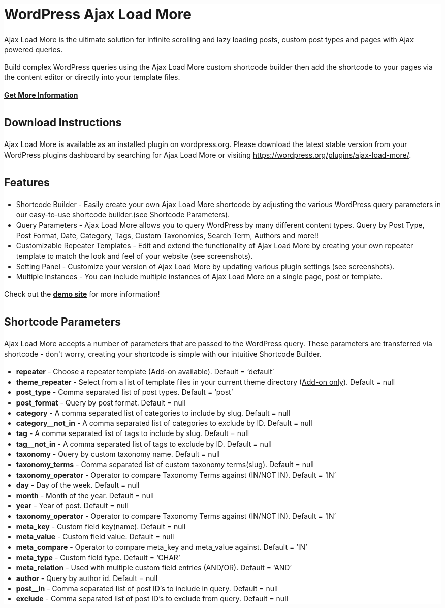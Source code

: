 # WordPress Ajax Load More

Ajax Load More is the ultimate solution for infinite scrolling and lazy loading posts, custom post types and pages with Ajax powered queries.

Build complex WordPress queries using the Ajax Load More custom shortcode builder then add the shortcode to your pages via the content editor or directly into your template files. 

**[Get More Information](http://connekthq.com/plugins/ajax-load-more/)**

## Download Instructions
Ajax Load More is available as an installed plugin on [wordpress.org](https://wordpress.org/plugins/ajax-load-more/). 
Please download the latest stable version from your WordPress plugins dashboard by searching for Ajax Load More or visiting https://wordpress.org/plugins/ajax-load-more/.

## Features
* Shortcode Builder - Easily create your own Ajax Load More shortcode by adjusting the various WordPress query parameters in our easy-to-use shortcode builder.(see Shortcode Parameters).
* Query Parameters - Ajax Load More allows you to query WordPress by many different content types. Query by Post Type, Post Format, Date, Category, Tags, Custom Taxonomies, Search Term, Authors and more!!
* Customizable Repeater Templates - Edit and extend the functionality of Ajax Load More by creating your own repeater template to match the look and feel of your website (see screenshots).
* Setting Panel - Customize your version of Ajax Load More by updating various plugin settings (see screenshots).
* Multiple Instances - You can include multiple instances of Ajax Load More on a single page, post or template.

Check out the **[demo site](http://connekthq.com/plugins/ajax-load-more/)** for more information!

## Shortcode Parameters

Ajax Load More accepts a number of parameters that are passed to the WordPress query. These parameters are transferred via shortcode - don't worry, creating your shortcode is simple with our intuitive Shortcode Builder.
 
*   **repeater** - Choose a repeater template (<a href="http://connekthq.com/plugins/ajax-load-more/custom-repeaters/">Add-on available</a>). Default = ‘default’
*   **theme_repeater** - Select from a list of template files in your current theme directory (<a href="http://connekthq.com/plugins/ajax-load-more/add-ons/theme-repeaters/">Add-on only</a>). Default = null
*   **post_type** - Comma separated list of post types. Default = ‘post’
*   **post_format** - Query by post format. Default = null
*   **category** - A comma separated list of categories to include by slug. Default = null
*   **category__not_in** - A comma separated list of categories to exclude by ID. Default = null
*   **tag** - A comma separated list of tags to include by slug. Default = null
*   **tag__not_in** - A comma separated list of tags to exclude by ID. Default = null
*   **taxonomy** - Query by custom taxonomy name. Default = null
*   **taxonomy_terms** - Comma separated list of custom taxonomy terms(slug). Default = null
*   **taxonomy_operator** - Operator to compare Taxonomy Terms against (IN/NOT IN). Default = ‘IN’
*   **day** - Day of the week. Default = null
*   **month** - Month of the year. Default = null
*   **year** - Year of post. Default = null
*   **taxonomy_operator** - Operator to compare Taxonomy Terms against (IN/NOT IN). Default = ‘IN’
*   **meta_key** - Custom field key(name). Default = null
*   **meta_value** - Custom field value. Default = null
*   **meta_compare** - Operator to compare meta_key and meta_value against. Default = ‘IN’
*   **meta_type** - Custom field type. Default = ‘CHAR’
*   **meta_relation** - Used with multiple custom field entries (AND/OR). Default = ‘AND’
*   **author** - Query by author id. Default = null
*   **post__in** - Comma separated list of post ID’s to include in query. Default = null 
*   **exclude** - Comma separated list of post ID’s to exclude from query. Default = null 